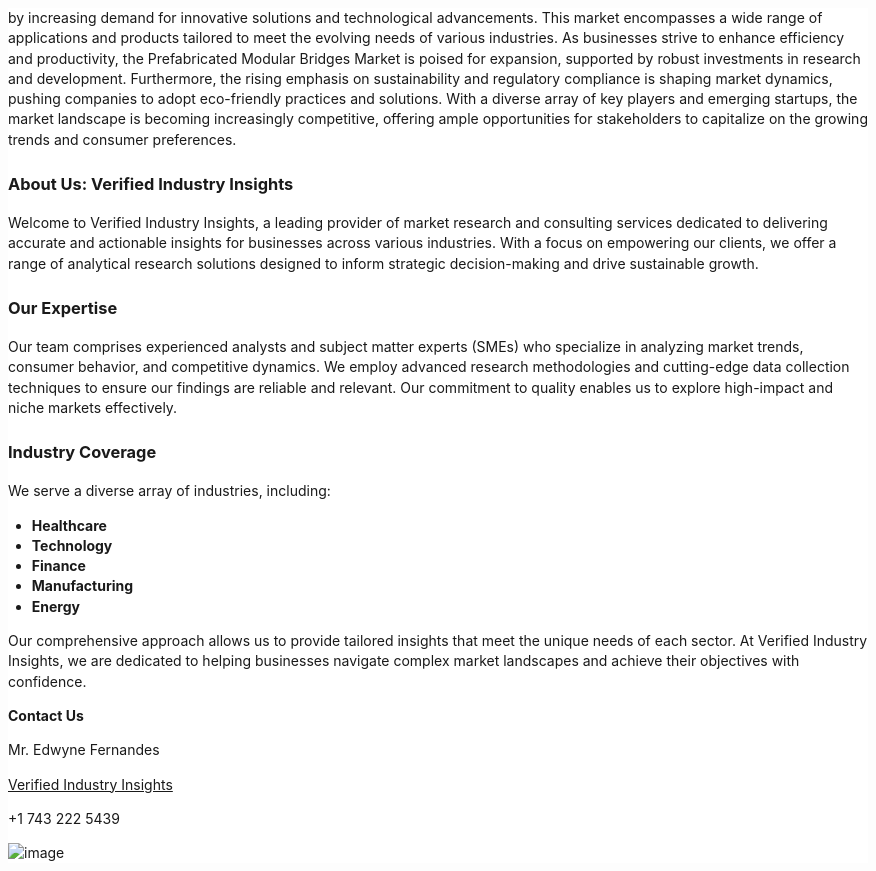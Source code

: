 by increasing demand for innovative solutions and technological advancements. This market encompasses a wide range of applications and products tailored to meet the evolving needs of various industries. As businesses strive to enhance efficiency and productivity, the Prefabricated Modular Bridges Market is poised for expansion, supported by robust investments in research and development. Furthermore, the rising emphasis on sustainability and regulatory compliance is shaping market dynamics, pushing companies to adopt eco-friendly practices and solutions. With a diverse array of key players and emerging startups, the market landscape is becoming increasingly competitive, offering ample opportunities for stakeholders to capitalize on the growing trends and consumer preferences.</p><h3>About Us: Verified Industry Insights</h3><p>Welcome to Verified Industry Insights, a leading provider of market research and consulting services dedicated to delivering accurate and actionable insights for businesses across various industries. With a focus on empowering our clients, we offer a range of analytical research solutions designed to inform strategic decision-making and drive sustainable growth.</p><h3>Our Expertise</h3><p>Our team comprises experienced analysts and subject matter experts (SMEs) who specialize in analyzing market trends, consumer behavior, and competitive dynamics. We employ advanced research methodologies and cutting-edge data collection techniques to ensure our findings are reliable and relevant. Our commitment to quality enables us to explore high-impact and niche markets effectively.</p><h3>Industry Coverage</h3><p>We serve a diverse array of industries, including:</p><ul><li><strong>Healthcare</strong></li><li><strong>Technology</strong></li><li><strong>Finance</strong></li><li><strong>Manufacturing</strong></li><li><strong>Energy</strong></li></ul><p>Our comprehensive approach allows us to provide tailored insights that meet the unique needs of each sector. At Verified Industry Insights, we are dedicated to helping businesses navigate complex market landscapes and achieve their objectives with confidence.</p><p><strong>Contact Us</strong></p><p>Mr. Edwyne Fernandes</p><p><a href="https://www.verifiedindustryinsights.com/">Verified Industry Insights</a></p><p>+1 743 222 5439</p>
![image](https://github.com/user-attachments/assets/694e4506-4691-41e1-8068-9d301e8a0d79)
